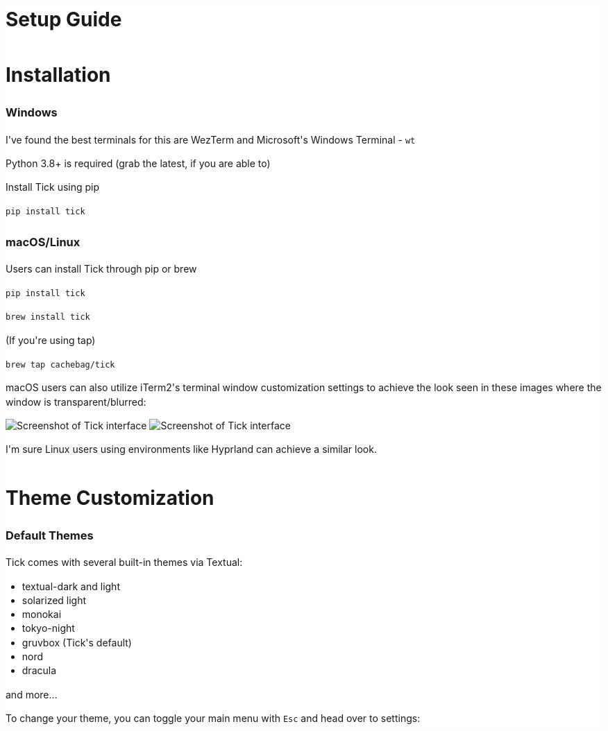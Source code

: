 # Setup Guide

# Installation

### Windows

I've found the best terminals for this are WezTerm and Microsoft's Windows Terminal - `wt`

Python 3.8+ is required (grab the latest, if you are able to)

Install Tick using pip
   ```powershell
   pip install tick
   ```

### macOS/Linux
Users can install Tick through pip or brew
   ```bash
   pip install tick
   ```
   ```bash
   brew install tick
   ```
   (If you're using tap)
   ```bash
   brew tap cachebag/tick
   ```
macOS users can also utilize iTerm2's terminal window customization settings to achieve the look seen in these images where the window is transparent/blurred: 

<img src="./images/ss1.png" alt="Screenshot of Tick interface" width="800">
<img src="./images/ss2.png" alt="Screenshot of Tick interface" width="800">

I'm sure Linux users using environments like Hyprland can achieve a similar look.

# Theme Customization

### Default Themes
Tick comes with several built-in themes via Textual:
- textual-dark and light
- solarized light
- monokai
- tokyo-night
- gruvbox (Tick's default)
- nord
- dracula

and more...

To change your theme, you can toggle your main menu with `Esc` and head over to settings:

